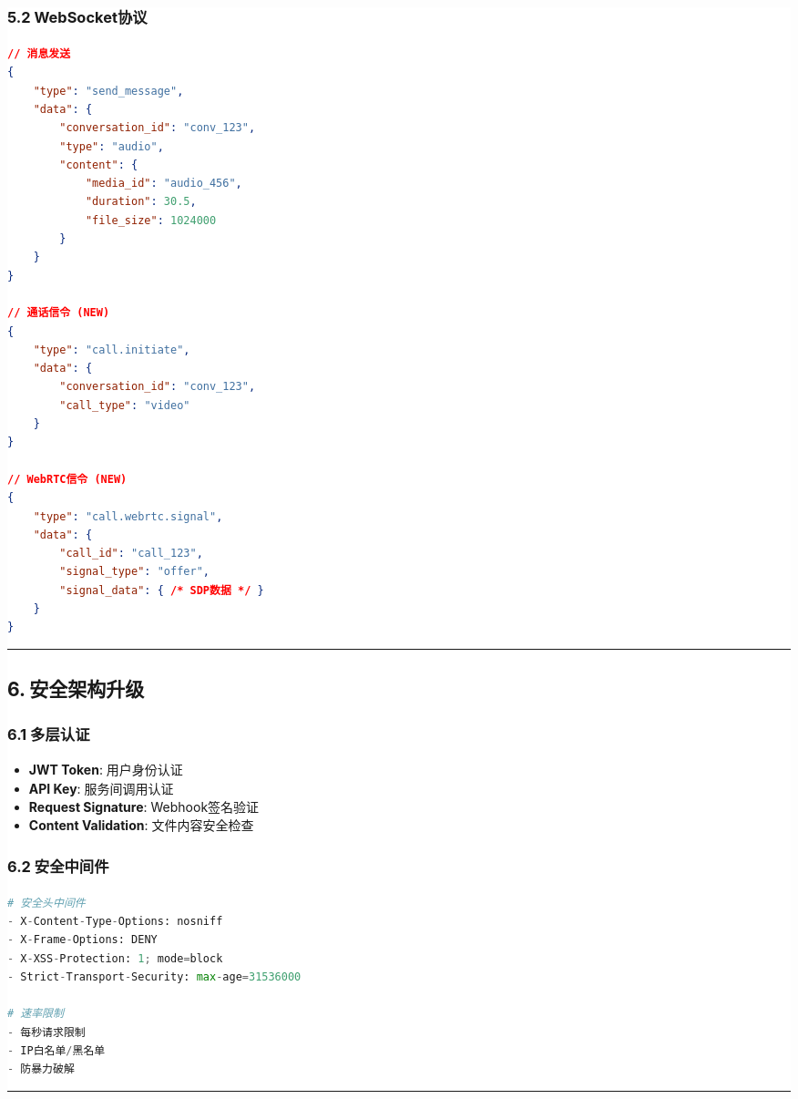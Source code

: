 ### 5.2 WebSocket协议

```json
// 消息发送
{
    "type": "send_message",
    "data": {
        "conversation_id": "conv_123",
        "type": "audio",
        "content": {
            "media_id": "audio_456",
            "duration": 30.5,
            "file_size": 1024000
        }
    }
}

// 通话信令 (NEW)
{
    "type": "call.initiate",
    "data": {
        "conversation_id": "conv_123",
        "call_type": "video"
    }
}

// WebRTC信令 (NEW)
{
    "type": "call.webrtc.signal", 
    "data": {
        "call_id": "call_123",
        "signal_type": "offer",
        "signal_data": { /* SDP数据 */ }
    }
}
```

---

## 6. 安全架构升级

### 6.1 多层认证
* **JWT Token**: 用户身份认证
* **API Key**: 服务间调用认证  
* **Request Signature**: Webhook签名验证
* **Content Validation**: 文件内容安全检查

### 6.2 安全中间件
```python
# 安全头中间件
- X-Content-Type-Options: nosniff
- X-Frame-Options: DENY  
- X-XSS-Protection: 1; mode=block
- Strict-Transport-Security: max-age=31536000

# 速率限制
- 每秒请求限制
- IP白名单/黑名单
- 防暴力破解
```

---